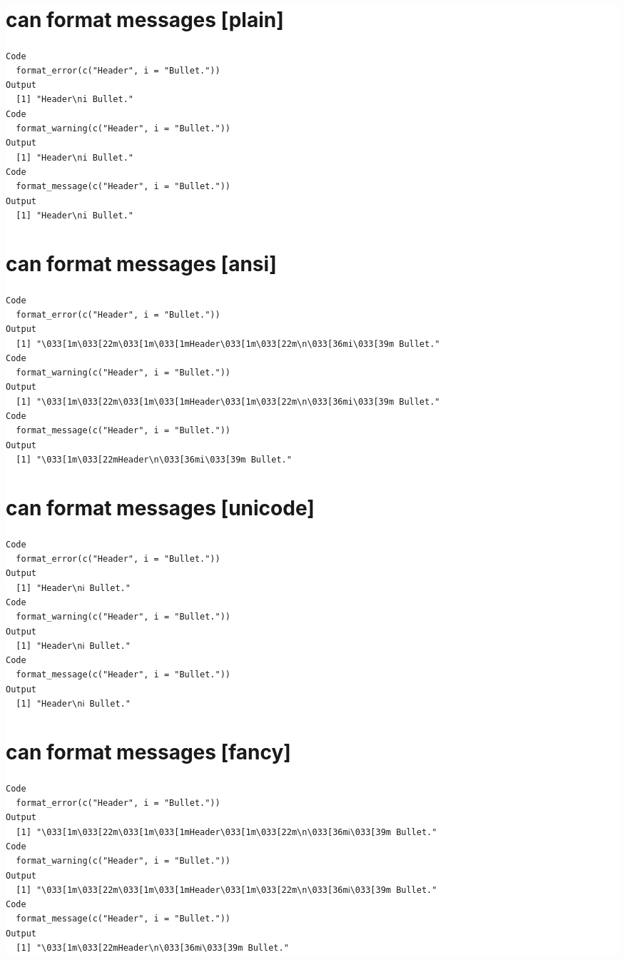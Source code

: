 # can format messages [plain]

    Code
      format_error(c("Header", i = "Bullet."))
    Output
      [1] "Header\ni Bullet."
    Code
      format_warning(c("Header", i = "Bullet."))
    Output
      [1] "Header\ni Bullet."
    Code
      format_message(c("Header", i = "Bullet."))
    Output
      [1] "Header\ni Bullet."

# can format messages [ansi]

    Code
      format_error(c("Header", i = "Bullet."))
    Output
      [1] "\033[1m\033[22m\033[1m\033[1mHeader\033[1m\033[22m\n\033[36mi\033[39m Bullet."
    Code
      format_warning(c("Header", i = "Bullet."))
    Output
      [1] "\033[1m\033[22m\033[1m\033[1mHeader\033[1m\033[22m\n\033[36mi\033[39m Bullet."
    Code
      format_message(c("Header", i = "Bullet."))
    Output
      [1] "\033[1m\033[22mHeader\n\033[36mi\033[39m Bullet."

# can format messages [unicode]

    Code
      format_error(c("Header", i = "Bullet."))
    Output
      [1] "Header\nℹ Bullet."
    Code
      format_warning(c("Header", i = "Bullet."))
    Output
      [1] "Header\nℹ Bullet."
    Code
      format_message(c("Header", i = "Bullet."))
    Output
      [1] "Header\nℹ Bullet."

# can format messages [fancy]

    Code
      format_error(c("Header", i = "Bullet."))
    Output
      [1] "\033[1m\033[22m\033[1m\033[1mHeader\033[1m\033[22m\n\033[36mℹ\033[39m Bullet."
    Code
      format_warning(c("Header", i = "Bullet."))
    Output
      [1] "\033[1m\033[22m\033[1m\033[1mHeader\033[1m\033[22m\n\033[36mℹ\033[39m Bullet."
    Code
      format_message(c("Header", i = "Bullet."))
    Output
      [1] "\033[1m\033[22mHeader\n\033[36mℹ\033[39m Bullet."
